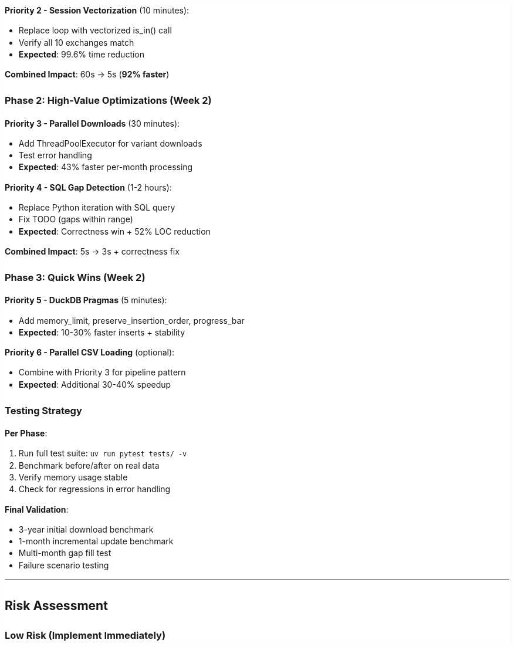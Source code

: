 **Priority 2 - Session Vectorization** (10 minutes):

- Replace loop with vectorized is_in() call
- Verify all 10 exchanges match
- **Expected**: 99.6% time reduction

**Combined Impact**: 60s → 5s (**92% faster**)

### Phase 2: High-Value Optimizations (Week 2)

**Priority 3 - Parallel Downloads** (30 minutes):

- Add ThreadPoolExecutor for variant downloads
- Test error handling
- **Expected**: 43% faster per-month processing

**Priority 4 - SQL Gap Detection** (1-2 hours):

- Replace Python iteration with SQL query
- Fix TODO (gaps within range)
- **Expected**: Correctness win + 52% LOC reduction

**Combined Impact**: 5s → 3s + correctness fix

### Phase 3: Quick Wins (Week 2)

**Priority 5 - DuckDB Pragmas** (5 minutes):

- Add memory_limit, preserve_insertion_order, progress_bar
- **Expected**: 10-30% faster inserts + stability

**Priority 6 - Parallel CSV Loading** (optional):

- Combine with Priority 3 for pipeline pattern
- **Expected**: Additional 30-40% speedup

### Testing Strategy

**Per Phase**:

1. Run full test suite: `uv run pytest tests/ -v`
2. Benchmark before/after on real data
3. Verify memory usage stable
4. Check for regressions in error handling

**Final Validation**:

- 3-year initial download benchmark
- 1-month incremental update benchmark
- Multi-month gap fill test
- Failure scenario testing

---

## Risk Assessment

### Low Risk (Implement Immediately)

